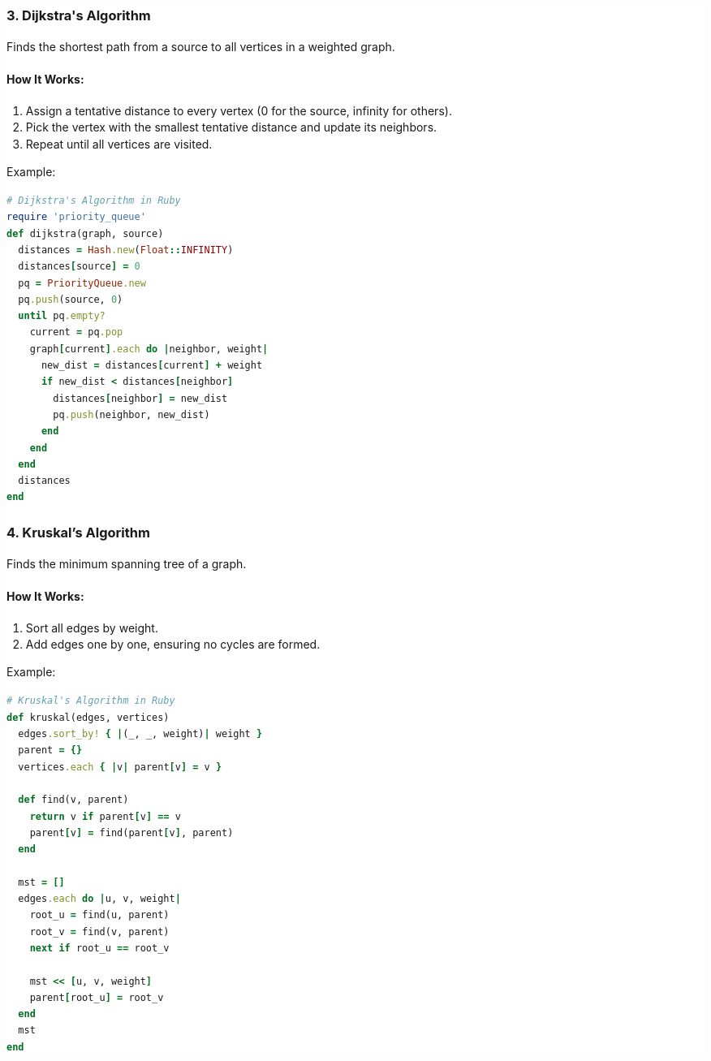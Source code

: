 ### 3. **Dijkstra's Algorithm**
Finds the shortest path from a source to all vertices in a weighted graph.

#### How It Works:
1. Assign a tentative distance to every vertex (0 for the source, infinity for others).
2. Pick the vertex with the smallest tentative distance and update its neighbors.
3. Repeat until all vertices are visited.

Example:
```ruby
# Dijkstra's Algorithm in Ruby
require 'priority_queue'
def dijkstra(graph, source)
  distances = Hash.new(Float::INFINITY)
  distances[source] = 0
  pq = PriorityQueue.new
  pq.push(source, 0)
  until pq.empty?
    current = pq.pop
    graph[current].each do |neighbor, weight|
      new_dist = distances[current] + weight
      if new_dist < distances[neighbor]
        distances[neighbor] = new_dist
        pq.push(neighbor, new_dist)
      end
    end
  end
  distances
end
```

### 4. **Kruskal’s Algorithm**
Finds the minimum spanning tree of a graph.

#### How It Works:
1. Sort all edges by weight.
2. Add edges one by one, ensuring no cycles are formed.

Example:
```ruby
# Kruskal's Algorithm in Ruby
def kruskal(edges, vertices)
  edges.sort_by! { |(_, _, weight)| weight }
  parent = {}
  vertices.each { |v| parent[v] = v }

  def find(v, parent)
    return v if parent[v] == v
    parent[v] = find(parent[v], parent)
  end

  mst = []
  edges.each do |u, v, weight|
    root_u = find(u, parent)
    root_v = find(v, parent)
    next if root_u == root_v

    mst << [u, v, weight]
    parent[root_u] = root_v
  end
  mst
end
```
